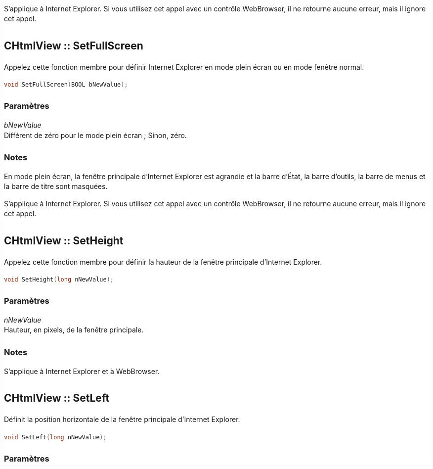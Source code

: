 S’applique à Internet Explorer. Si vous utilisez cet appel avec un contrôle WebBrowser, il ne retourne aucune erreur, mais il ignore cet appel.

## <a name="chtmlviewsetfullscreen"></a><a name="setfullscreen"></a> CHtmlView :: SetFullScreen

Appelez cette fonction membre pour définir Internet Explorer en mode plein écran ou en mode fenêtre normal.

```cpp
void SetFullScreen(BOOL bNewValue);
```

### <a name="parameters"></a>Paramètres

*bNewValue*<br/>
Différent de zéro pour le mode plein écran ; Sinon, zéro.

### <a name="remarks"></a>Notes

En mode plein écran, la fenêtre principale d’Internet Explorer est agrandie et la barre d’État, la barre d’outils, la barre de menus et la barre de titre sont masquées.

S’applique à Internet Explorer. Si vous utilisez cet appel avec un contrôle WebBrowser, il ne retourne aucune erreur, mais il ignore cet appel.

## <a name="chtmlviewsetheight"></a><a name="setheight"></a> CHtmlView :: SetHeight

Appelez cette fonction membre pour définir la hauteur de la fenêtre principale d’Internet Explorer.

```cpp
void SetHeight(long nNewValue);
```

### <a name="parameters"></a>Paramètres

*nNewValue*<br/>
Hauteur, en pixels, de la fenêtre principale.

### <a name="remarks"></a>Notes

S’applique à Internet Explorer et à WebBrowser.

## <a name="chtmlviewsetleft"></a><a name="setleft"></a> CHtmlView :: SetLeft

Définit la position horizontale de la fenêtre principale d’Internet Explorer.

```cpp
void SetLeft(long nNewValue);
```

### <a name="parameters"></a>Paramètres
